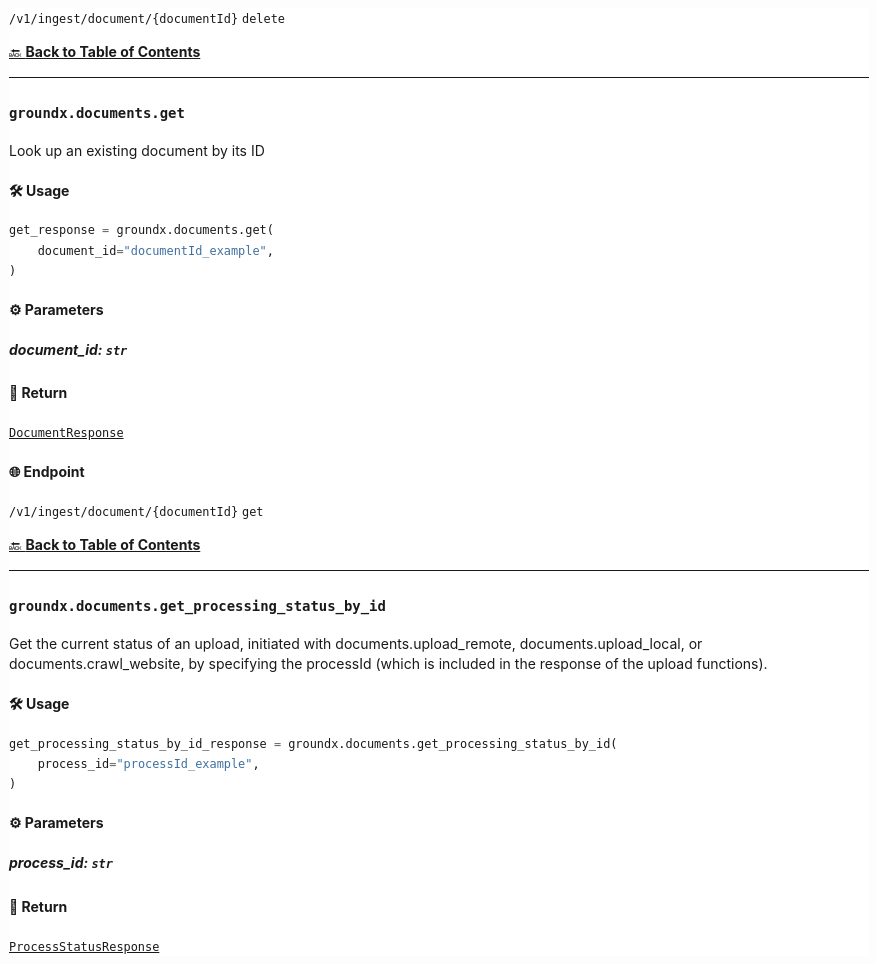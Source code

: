 `/v1/ingest/document/{documentId}` `delete`

[🔙 **Back to Table of Contents**](#table-of-contents)

---

### `groundx.documents.get`<a id="groundxdocumentsget"></a>

Look up an existing document by its ID

#### 🛠️ Usage<a id="🛠️-usage"></a>

```python
get_response = groundx.documents.get(
    document_id="documentId_example",
)
```

#### ⚙️ Parameters<a id="⚙️-parameters"></a>

##### document_id: `str`<a id="document_id-str"></a>

#### 🔄 Return<a id="🔄-return"></a>

[`DocumentResponse`](./groundx/type/document_response.py)

#### 🌐 Endpoint<a id="🌐-endpoint"></a>

`/v1/ingest/document/{documentId}` `get`

[🔙 **Back to Table of Contents**](#table-of-contents)

---

### `groundx.documents.get_processing_status_by_id`<a id="groundxdocumentsget_processing_status_by_id"></a>

Get the current status of an upload, initiated with documents.upload_remote, documents.upload_local, or documents.crawl_website, by specifying the processId (which is included in the response of the upload functions).

#### 🛠️ Usage<a id="🛠️-usage"></a>

```python
get_processing_status_by_id_response = groundx.documents.get_processing_status_by_id(
    process_id="processId_example",
)
```

#### ⚙️ Parameters<a id="⚙️-parameters"></a>

##### process_id: `str`<a id="process_id-str"></a>

#### 🔄 Return<a id="🔄-return"></a>

[`ProcessStatusResponse`](./groundx/type/process_status_response.py)
